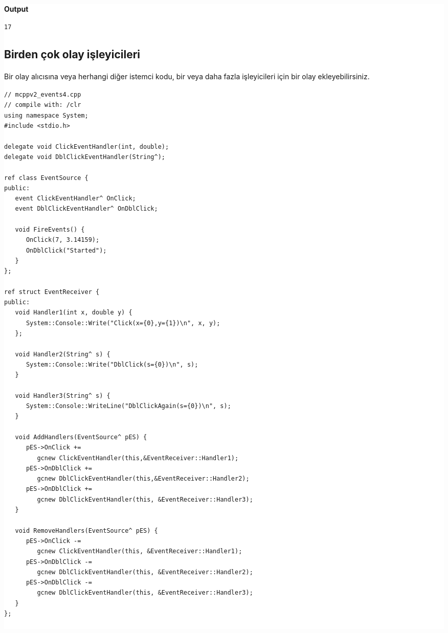  **Output**  
  
```Output  
17  
```  
  
## <a name="multiple-event-handlers"></a>Birden çok olay işleyicileri  
 Bir olay alıcısına veya herhangi diğer istemci kodu, bir veya daha fazla işleyicileri için bir olay ekleyebilirsiniz.  
  
```  
// mcppv2_events4.cpp  
// compile with: /clr  
using namespace System;  
#include <stdio.h>  
  
delegate void ClickEventHandler(int, double);  
delegate void DblClickEventHandler(String^);  
  
ref class EventSource {  
public:  
   event ClickEventHandler^ OnClick;  
   event DblClickEventHandler^ OnDblClick;  
  
   void FireEvents() {  
      OnClick(7, 3.14159);  
      OnDblClick("Started");  
   }  
};  
  
ref struct EventReceiver {  
public:  
   void Handler1(int x, double y) {  
      System::Console::Write("Click(x={0},y={1})\n", x, y);  
   };  
  
   void Handler2(String^ s) {  
      System::Console::Write("DblClick(s={0})\n", s);  
   }  
  
   void Handler3(String^ s) {  
      System::Console::WriteLine("DblClickAgain(s={0})\n", s);  
   }  
  
   void AddHandlers(EventSource^ pES) {  
      pES->OnClick +=   
         gcnew ClickEventHandler(this,&EventReceiver::Handler1);  
      pES->OnDblClick +=   
         gcnew DblClickEventHandler(this,&EventReceiver::Handler2);  
      pES->OnDblClick +=   
         gcnew DblClickEventHandler(this, &EventReceiver::Handler3);  
   }  
  
   void RemoveHandlers(EventSource^ pES) {  
      pES->OnClick -=   
         gcnew ClickEventHandler(this, &EventReceiver::Handler1);  
      pES->OnDblClick -=   
         gcnew DblClickEventHandler(this, &EventReceiver::Handler2);  
      pES->OnDblClick -=   
         gcnew DblClickEventHandler(this, &EventReceiver::Handler3);  
   }  
};  
  
```